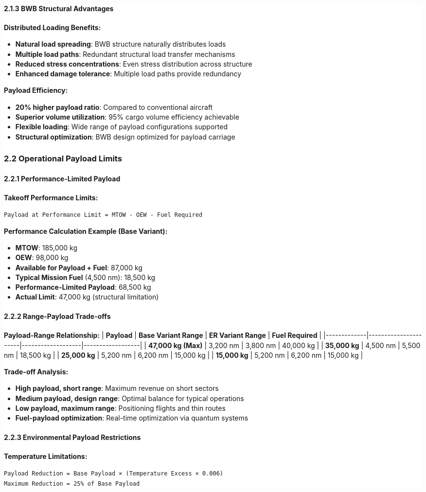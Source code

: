 #### 2.1.3 BWB Structural Advantages

**Distributed Loading Benefits:**
- **Natural load spreading**: BWB structure naturally distributes loads
- **Multiple load paths**: Redundant structural load transfer mechanisms
- **Reduced stress concentrations**: Even stress distribution across structure
- **Enhanced damage tolerance**: Multiple load paths provide redundancy

**Payload Efficiency:**
- **20% higher payload ratio**: Compared to conventional aircraft
- **Superior volume utilization**: 95% cargo volume efficiency achievable
- **Flexible loading**: Wide range of payload configurations supported
- **Structural optimization**: BWB design optimized for payload carriage

### 2.2 Operational Payload Limits

#### 2.2.1 Performance-Limited Payload

**Takeoff Performance Limits:**
```
Payload at Performance Limit = MTOW - OEW - Fuel Required
```

**Performance Calculation Example (Base Variant):**
- **MTOW**: 185,000 kg
- **OEW**: 98,000 kg
- **Available for Payload + Fuel**: 87,000 kg
- **Typical Mission Fuel** (4,500 nm): 18,500 kg
- **Performance-Limited Payload**: 68,500 kg
- **Actual Limit**: 47,000 kg (structural limitation)

#### 2.2.2 Range-Payload Trade-offs

**Payload-Range Relationship:**
| **Payload** | **Base Variant Range** | **ER Variant Range** | **Fuel Required** |
|-------------|----------------------|-------------------|------------------|
| **47,000 kg (Max)** | 3,200 nm | 3,800 nm | 40,000 kg |
| **35,000 kg** | 4,500 nm | 5,500 nm | 18,500 kg |
| **25,000 kg** | 5,200 nm | 6,200 nm | 15,000 kg |
| **15,000 kg** | 5,200 nm | 6,200 nm | 15,000 kg |

**Trade-off Analysis:**
- **High payload, short range**: Maximum revenue on short sectors
- **Medium payload, design range**: Optimal balance for typical operations
- **Low payload, maximum range**: Positioning flights and thin routes
- **Fuel-payload optimization**: Real-time optimization via quantum systems

#### 2.2.3 Environmental Payload Restrictions

**Temperature Limitations:**
```
Payload Reduction = Base Payload × (Temperature Excess × 0.006)
Maximum Reduction = 25% of Base Payload
```
